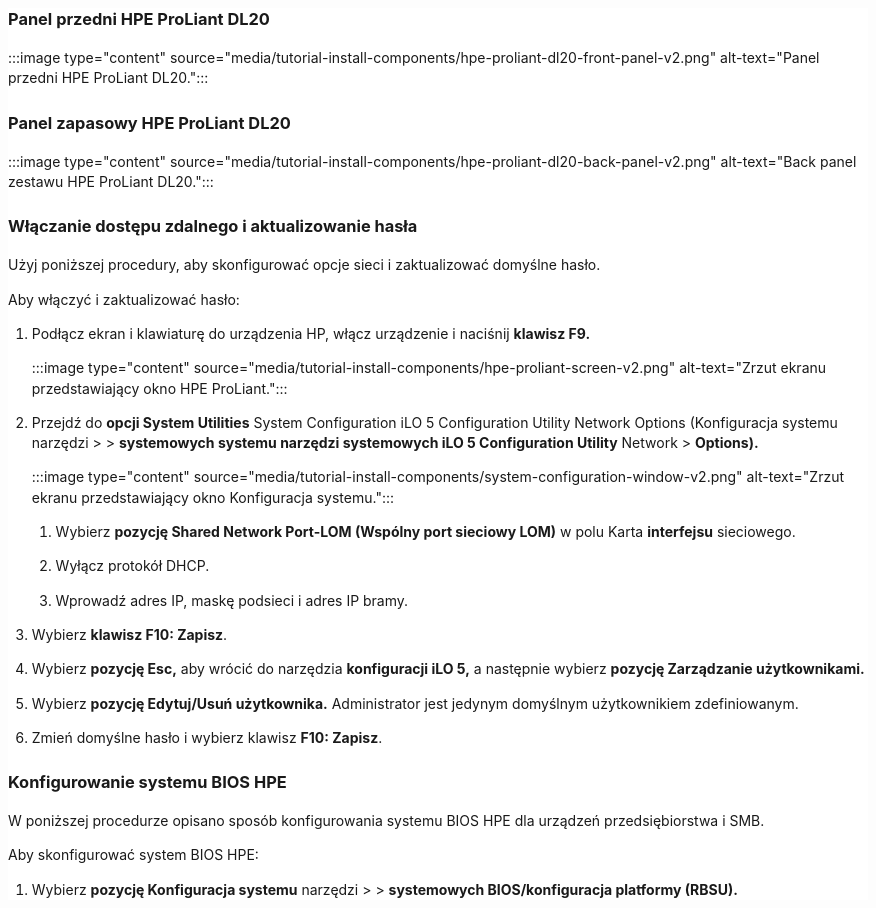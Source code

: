 ### <a name="hpe-proliant-dl20-front-panel"></a>Panel przedni HPE ProLiant DL20

:::image type="content" source="media/tutorial-install-components/hpe-proliant-dl20-front-panel-v2.png" alt-text="Panel przedni HPE ProLiant DL20.":::

### <a name="hpe-proliant-dl20-back-panel"></a>Panel zapasowy HPE ProLiant DL20

:::image type="content" source="media/tutorial-install-components/hpe-proliant-dl20-back-panel-v2.png" alt-text="Back panel zestawu HPE ProLiant DL20.":::

### <a name="enable-remote-access-and-update-the-password"></a>Włączanie dostępu zdalnego i aktualizowanie hasła

Użyj poniższej procedury, aby skonfigurować opcje sieci i zaktualizować domyślne hasło.

Aby włączyć i zaktualizować hasło:

1. Podłącz ekran i klawiaturę do urządzenia HP, włącz urządzenie i naciśnij **klawisz F9.**

    :::image type="content" source="media/tutorial-install-components/hpe-proliant-screen-v2.png" alt-text="Zrzut ekranu przedstawiający okno HPE ProLiant.":::

1. Przejdź do **opcji System Utilities** System Configuration iLO 5 Configuration Utility Network Options (Konfiguracja systemu narzędzi  >    >  **systemowych systemu narzędzi systemowych iLO 5 Configuration Utility** Network  >  **Options).**

    :::image type="content" source="media/tutorial-install-components/system-configuration-window-v2.png" alt-text="Zrzut ekranu przedstawiający okno Konfiguracja systemu.":::

    1.  Wybierz **pozycję Shared Network Port-LOM (Wspólny port sieciowy LOM)** w polu Karta **interfejsu** sieciowego.
    
    1.  Wyłącz protokół DHCP.
    
    1.  Wprowadź adres IP, maskę podsieci i adres IP bramy.

1. Wybierz **klawisz F10: Zapisz**.

1. Wybierz **pozycję Esc,** aby wrócić do narzędzia **konfiguracji iLO 5,** a następnie wybierz **pozycję Zarządzanie użytkownikami.**

1. Wybierz **pozycję Edytuj/Usuń użytkownika.** Administrator jest jedynym domyślnym użytkownikiem zdefiniowanym. 

1. Zmień domyślne hasło i wybierz klawisz **F10: Zapisz**.

### <a name="configure-the-hpe-bios"></a>Konfigurowanie systemu BIOS HPE

W poniższej procedurze opisano sposób konfigurowania systemu BIOS HPE dla urządzeń przedsiębiorstwa i SMB.

Aby skonfigurować system BIOS HPE:

1. Wybierz **pozycję Konfiguracja systemu** narzędzi  >    >  **systemowych BIOS/konfiguracja platformy (RBSU).**
